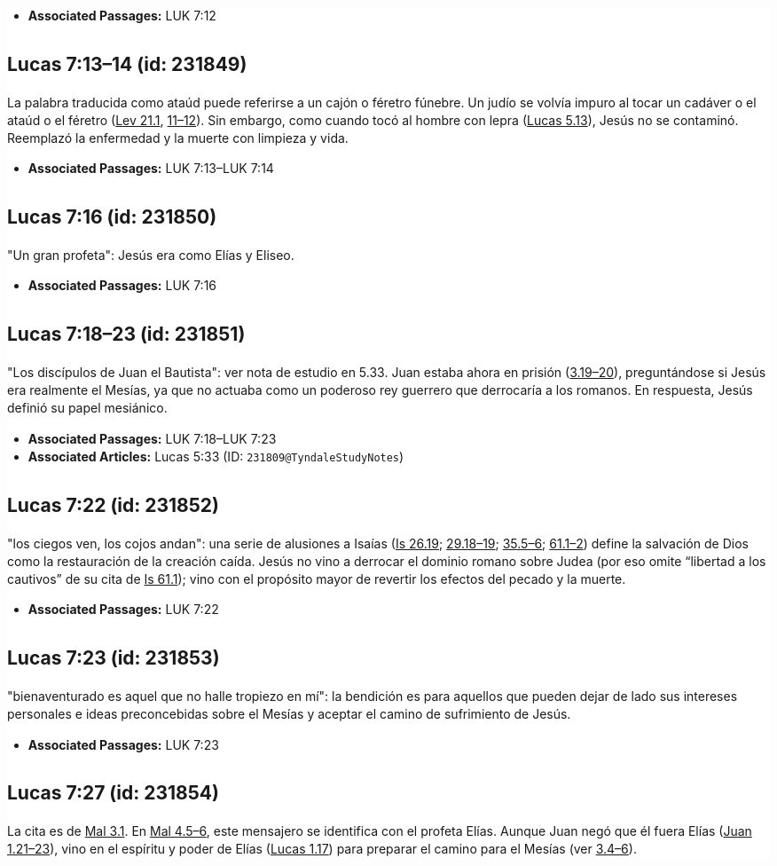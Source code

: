 * **Associated Passages:** LUK 7:12

## Lucas 7:13–14 (id: 231849)

La palabra traducida como ataúd puede referirse a un cajón o féretro fúnebre. Un judío se volvía impuro al tocar un cadáver o el ataúd o el féretro ([Lev 21\.1](https://ref.ly/Lev21:1), [11–12](https://ref.ly/Lev21:11-Lev21:12)). Sin embargo, como cuando tocó al hombre con lepra ([Lucas 5\.13](https://ref.ly/Luke5:13)), Jesús no se contaminó. Reemplazó la enfermedad y la muerte con limpieza y vida.

* **Associated Passages:** LUK 7:13–LUK 7:14

## Lucas 7:16 (id: 231850)

"Un gran profeta": Jesús era como Elías y Eliseo.

* **Associated Passages:** LUK 7:16

## Lucas 7:18–23 (id: 231851)

"Los discípulos de Juan el Bautista": ver nota de estudio en 5\.33. Juan estaba ahora en prisión ([3\.19–20](https://ref.ly/Luke3:19-Luke3:20)), preguntándose si Jesús era realmente el Mesías, ya que no actuaba como un poderoso rey guerrero que derrocaría a los romanos. En respuesta, Jesús definió su papel mesiánico.

* **Associated Passages:** LUK 7:18–LUK 7:23
* **Associated Articles:** Lucas 5:33 (ID: `231809@TyndaleStudyNotes`)

## Lucas 7:22 (id: 231852)

"los ciegos ven, los cojos andan": una serie de alusiones a Isaías ([Is 26\.19](https://ref.ly/Isa26:19); [29\.18–19](https://ref.ly/Isa29:18-Isa29:19); [35\.5–6](https://ref.ly/Isa35:5-Isa35:6); [61\.1–2](https://ref.ly/Isa61:1-Isa61:2)) define la salvación de Dios como la restauración de la creación caída. Jesús no vino a derrocar el dominio romano sobre Judea (por eso omite “libertad a los cautivos” de su cita de [Is 61\.1](https://ref.ly/Isa61:1)); vino con el propósito mayor de revertir los efectos del pecado y la muerte.

* **Associated Passages:** LUK 7:22

## Lucas 7:23 (id: 231853)

"bienaventurado es aquel que no halle tropiezo en mí": la bendición es para aquellos que pueden dejar de lado sus intereses personales e ideas preconcebidas sobre el Mesías y aceptar el camino de sufrimiento de Jesús.

* **Associated Passages:** LUK 7:23

## Lucas 7:27 (id: 231854)

La cita es de [Mal 3\.1](https://ref.ly/Mal3:1). En [Mal 4\.5–6](https://ref.ly/Mal4:5-Mal4:6), este mensajero se identifica con el profeta Elías. Aunque Juan negó que él fuera Elías ([Juan 1\.21–23](https://ref.ly/John1:21-John1:23)), vino en el espíritu y poder de Elías ([Lucas 1\.17](https://ref.ly/Luke1:17)) para preparar el camino para el Mesías (ver [3\.4–6](https://ref.ly/Luke3:4-Luke3:6)).
